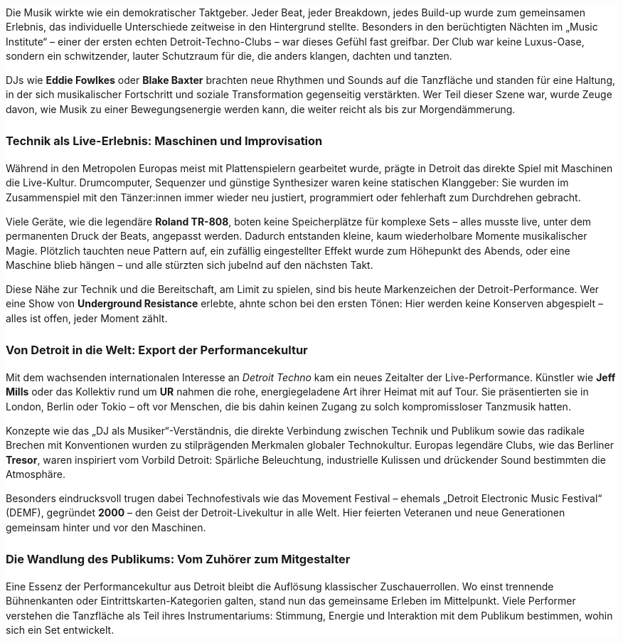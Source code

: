 Die Musik wirkte wie ein demokratischer Taktgeber. Jeder Beat, jeder Breakdown, jedes Build-up wurde
zum gemeinsamen Erlebnis, das individuelle Unterschiede zeitweise in den Hintergrund stellte.
Besonders in den berüchtigten Nächten im „Music Institute“ – einer der ersten echten
Detroit-Techno-Clubs – war dieses Gefühl fast greifbar. Der Club war keine Luxus-Oase, sondern ein
schwitzender, lauter Schutzraum für die, die anders klangen, dachten und tanzten.

DJs wie **Eddie Fowlkes** oder **Blake Baxter** brachten neue Rhythmen und Sounds auf die Tanzfläche
und standen für eine Haltung, in der sich musikalischer Fortschritt und soziale Transformation
gegenseitig verstärkten. Wer Teil dieser Szene war, wurde Zeuge davon, wie Musik zu einer
Bewegungsenergie werden kann, die weiter reicht als bis zur Morgendämmerung.

### Technik als Live-Erlebnis: Maschinen und Improvisation

Während in den Metropolen Europas meist mit Plattenspielern gearbeitet wurde, prägte in Detroit das
direkte Spiel mit Maschinen die Live-Kultur. Drumcomputer, Sequenzer und günstige Synthesizer waren
keine statischen Klanggeber: Sie wurden im Zusammenspiel mit den Tänzer:innen immer wieder neu
justiert, programmiert oder fehlerhaft zum Durchdrehen gebracht.

Viele Geräte, wie die legendäre **Roland TR-808**, boten keine Speicherplätze für komplexe Sets –
alles musste live, unter dem permanenten Druck der Beats, angepasst werden. Dadurch entstanden
kleine, kaum wiederholbare Momente musikalischer Magie. Plötzlich tauchten neue Pattern auf, ein
zufällig eingestellter Effekt wurde zum Höhepunkt des Abends, oder eine Maschine blieb hängen – und
alle stürzten sich jubelnd auf den nächsten Takt.

Diese Nähe zur Technik und die Bereitschaft, am Limit zu spielen, sind bis heute Markenzeichen der
Detroit-Performance. Wer eine Show von **Underground Resistance** erlebte, ahnte schon bei den
ersten Tönen: Hier werden keine Konserven abgespielt – alles ist offen, jeder Moment zählt.

### Von Detroit in die Welt: Export der Performancekultur

Mit dem wachsenden internationalen Interesse an _Detroit Techno_ kam ein neues Zeitalter der
Live-Performance. Künstler wie **Jeff Mills** oder das Kollektiv rund um **UR** nahmen die rohe,
energiegeladene Art ihrer Heimat mit auf Tour. Sie präsentierten sie in London, Berlin oder Tokio –
oft vor Menschen, die bis dahin keinen Zugang zu solch kompromissloser Tanzmusik hatten.

Konzepte wie das „DJ als Musiker“-Verständnis, die direkte Verbindung zwischen Technik und Publikum
sowie das radikale Brechen mit Konventionen wurden zu stilprägenden Merkmalen globaler Technokultur.
Europas legendäre Clubs, wie das Berliner **Tresor**, waren inspiriert vom Vorbild Detroit:
Spärliche Beleuchtung, industrielle Kulissen und drückender Sound bestimmten die Atmosphäre.

Besonders eindrucksvoll trugen dabei Technofestivals wie das Movement Festival – ehemals „Detroit
Electronic Music Festival“ (DEMF), gegründet **2000** – den Geist der Detroit-Livekultur in alle
Welt. Hier feierten Veteranen und neue Generationen gemeinsam hinter und vor den Maschinen.

### Die Wandlung des Publikums: Vom Zuhörer zum Mitgestalter

Eine Essenz der Performancekultur aus Detroit bleibt die Auflösung klassischer Zuschauerrollen. Wo
einst trennende Bühnenkanten oder Eintrittskarten-Kategorien galten, stand nun das gemeinsame
Erleben im Mittelpunkt. Viele Performer verstehen die Tanzfläche als Teil ihres Instrumentariums:
Stimmung, Energie und Interaktion mit dem Publikum bestimmen, wohin sich ein Set entwickelt.
